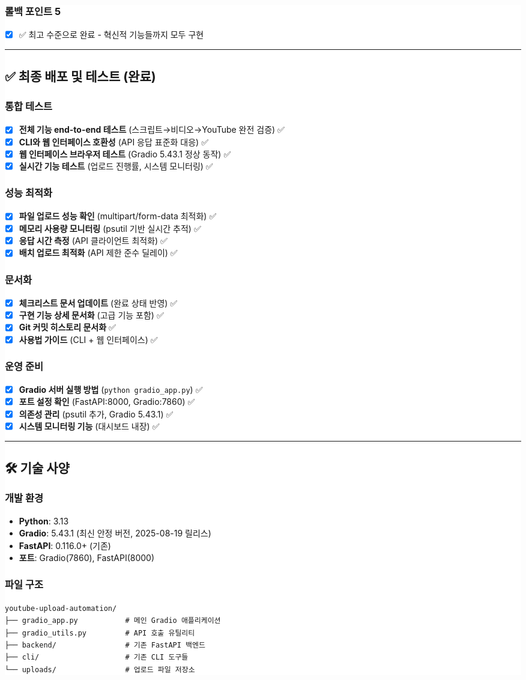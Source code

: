### 롤백 포인트 5
- [x] ✅ 최고 수준으로 완료 - 혁신적 기능들까지 모두 구현

---

## ✅ 최종 배포 및 테스트 (완료)

### 통합 테스트
- [x] **전체 기능 end-to-end 테스트** (스크립트→비디오→YouTube 완전 검증) ✅
- [x] **CLI와 웹 인터페이스 호환성** (API 응답 표준화 대응) ✅
- [x] **웹 인터페이스 브라우저 테스트** (Gradio 5.43.1 정상 동작) ✅
- [x] **실시간 기능 테스트** (업로드 진행률, 시스템 모니터링) ✅

### 성능 최적화
- [x] **파일 업로드 성능 확인** (multipart/form-data 최적화) ✅
- [x] **메모리 사용량 모니터링** (psutil 기반 실시간 추적) ✅
- [x] **응답 시간 측정** (API 클라이언트 최적화) ✅
- [x] **배치 업로드 최적화** (API 제한 준수 딜레이) ✅

### 문서화
- [x] **체크리스트 문서 업데이트** (완료 상태 반영) ✅
- [x] **구현 기능 상세 문서화** (고급 기능 포함) ✅
- [x] **Git 커밋 히스토리 문서화** ✅
- [x] **사용법 가이드** (CLI + 웹 인터페이스) ✅

### 운영 준비
- [x] **Gradio 서버 실행 방법** (`python gradio_app.py`) ✅
- [x] **포트 설정 확인** (FastAPI:8000, Gradio:7860) ✅
- [x] **의존성 관리** (psutil 추가, Gradio 5.43.1) ✅
- [x] **시스템 모니터링 기능** (대시보드 내장) ✅

---

## 🛠️ 기술 사양

### 개발 환경
- **Python**: 3.13
- **Gradio**: 5.43.1 (최신 안정 버전, 2025-08-19 릴리스)
- **FastAPI**: 0.116.0+ (기존)
- **포트**: Gradio(7860), FastAPI(8000)

### 파일 구조
```
youtube-upload-automation/
├── gradio_app.py           # 메인 Gradio 애플리케이션
├── gradio_utils.py         # API 호출 유틸리티
├── backend/                # 기존 FastAPI 백엔드
├── cli/                    # 기존 CLI 도구들
└── uploads/                # 업로드 파일 저장소
```
